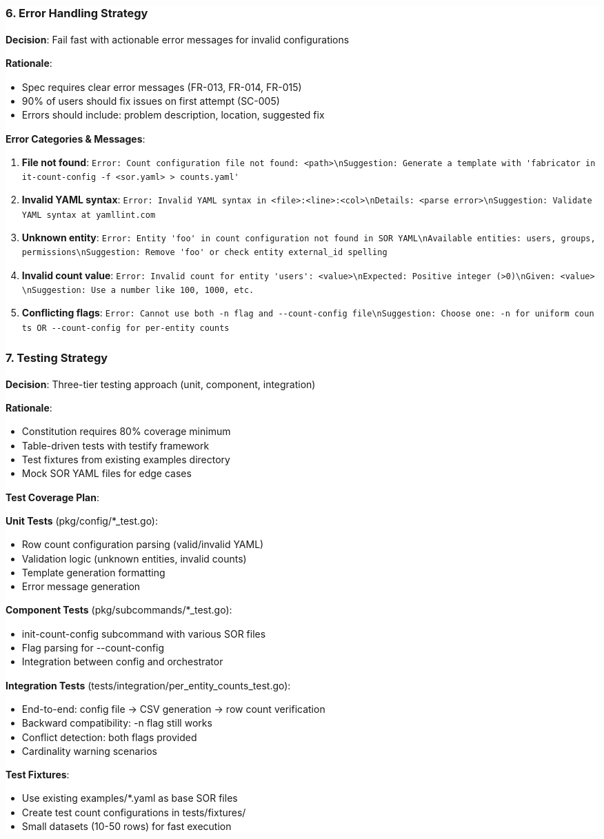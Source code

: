 ### 6. Error Handling Strategy

**Decision**: Fail fast with actionable error messages for invalid configurations

**Rationale**:
- Spec requires clear error messages (FR-013, FR-014, FR-015)
- 90% of users should fix issues on first attempt (SC-005)
- Errors should include: problem description, location, suggested fix

**Error Categories & Messages**:

1. **File not found**: `Error: Count configuration file not found: <path>\nSuggestion: Generate a template with 'fabricator init-count-config -f <sor.yaml> > counts.yaml'`

2. **Invalid YAML syntax**: `Error: Invalid YAML syntax in <file>:<line>:<col>\nDetails: <parse error>\nSuggestion: Validate YAML syntax at yamllint.com`

3. **Unknown entity**: `Error: Entity 'foo' in count configuration not found in SOR YAML\nAvailable entities: users, groups, permissions\nSuggestion: Remove 'foo' or check entity external_id spelling`

4. **Invalid count value**: `Error: Invalid count for entity 'users': <value>\nExpected: Positive integer (>0)\nGiven: <value>\nSuggestion: Use a number like 100, 1000, etc.`

5. **Conflicting flags**: `Error: Cannot use both -n flag and --count-config file\nSuggestion: Choose one: -n for uniform counts OR --count-config for per-entity counts`

### 7. Testing Strategy

**Decision**: Three-tier testing approach (unit, component, integration)

**Rationale**:
- Constitution requires 80% coverage minimum
- Table-driven tests with testify framework
- Test fixtures from existing examples directory
- Mock SOR YAML files for edge cases

**Test Coverage Plan**:

**Unit Tests** (pkg/config/*_test.go):
- Row count configuration parsing (valid/invalid YAML)
- Validation logic (unknown entities, invalid counts)
- Template generation formatting
- Error message generation

**Component Tests** (pkg/subcommands/*_test.go):
- init-count-config subcommand with various SOR files
- Flag parsing for --count-config
- Integration between config and orchestrator

**Integration Tests** (tests/integration/per_entity_counts_test.go):
- End-to-end: config file → CSV generation → row count verification
- Backward compatibility: -n flag still works
- Conflict detection: both flags provided
- Cardinality warning scenarios

**Test Fixtures**:
- Use existing examples/*.yaml as base SOR files
- Create test count configurations in tests/fixtures/
- Small datasets (10-50 rows) for fast execution
